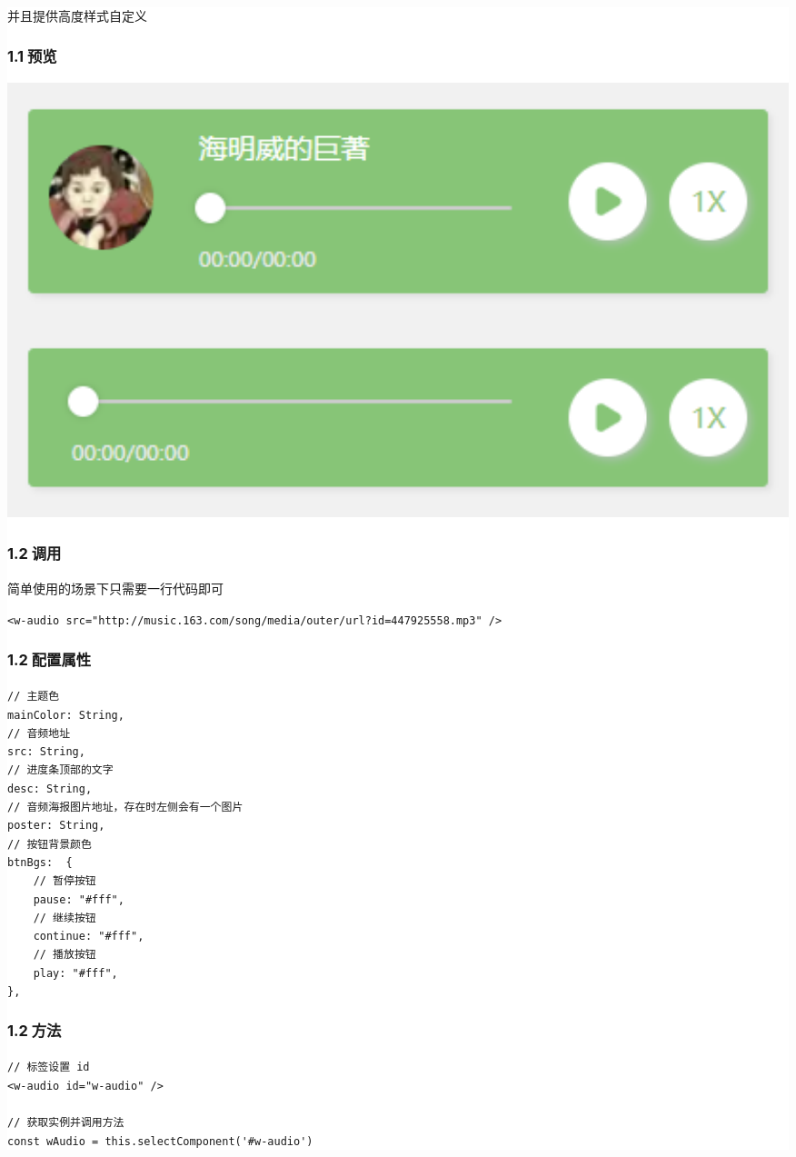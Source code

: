 并且提供高度样式自定义

### 1.1 预览

<img src="./preview/audio.png" width="100%"  />


### 1.2 调用
简单使用的场景下只需要一行代码即可

	<w-audio src="http://music.163.com/song/media/outer/url?id=447925558.mp3" />

### 1.2 配置属性
 
	// 主题色
	mainColor: String,
	// 音频地址
	src: String,
	// 进度条顶部的文字
	desc: String,
	// 音频海报图片地址，存在时左侧会有一个图片
	poster: String,
	// 按钮背景颜色
	btnBgs:  {
		// 暂停按钮
		pause: "#fff",
		// 继续按钮
		continue: "#fff",
		// 播放按钮
		play: "#fff",
	},


### 1.2 方法

	// 标签设置 id
	<w-audio id="w-audio" />

	// 获取实例并调用方法
	const wAudio = this.selectComponent('#w-audio') 

	  